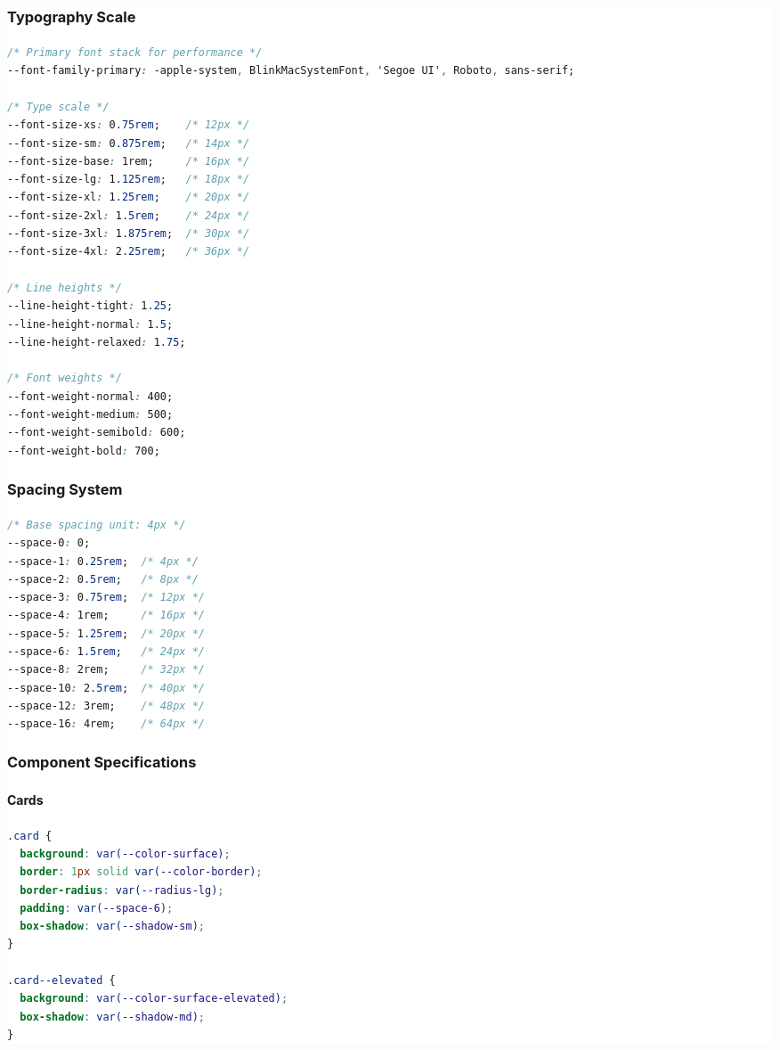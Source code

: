 
### Typography Scale

```css
/* Primary font stack for performance */
--font-family-primary: -apple-system, BlinkMacSystemFont, 'Segoe UI', Roboto, sans-serif;

/* Type scale */
--font-size-xs: 0.75rem;    /* 12px */
--font-size-sm: 0.875rem;   /* 14px */
--font-size-base: 1rem;     /* 16px */
--font-size-lg: 1.125rem;   /* 18px */
--font-size-xl: 1.25rem;    /* 20px */
--font-size-2xl: 1.5rem;    /* 24px */
--font-size-3xl: 1.875rem;  /* 30px */
--font-size-4xl: 2.25rem;   /* 36px */

/* Line heights */
--line-height-tight: 1.25;
--line-height-normal: 1.5;
--line-height-relaxed: 1.75;

/* Font weights */
--font-weight-normal: 400;
--font-weight-medium: 500;
--font-weight-semibold: 600;
--font-weight-bold: 700;
```

### Spacing System

```css
/* Base spacing unit: 4px */
--space-0: 0;
--space-1: 0.25rem;  /* 4px */
--space-2: 0.5rem;   /* 8px */
--space-3: 0.75rem;  /* 12px */
--space-4: 1rem;     /* 16px */
--space-5: 1.25rem;  /* 20px */
--space-6: 1.5rem;   /* 24px */
--space-8: 2rem;     /* 32px */
--space-10: 2.5rem;  /* 40px */
--space-12: 3rem;    /* 48px */
--space-16: 4rem;    /* 64px */
```

### Component Specifications

#### Cards
```css
.card {
  background: var(--color-surface);
  border: 1px solid var(--color-border);
  border-radius: var(--radius-lg);
  padding: var(--space-6);
  box-shadow: var(--shadow-sm);
}

.card--elevated {
  background: var(--color-surface-elevated);
  box-shadow: var(--shadow-md);
}
```
